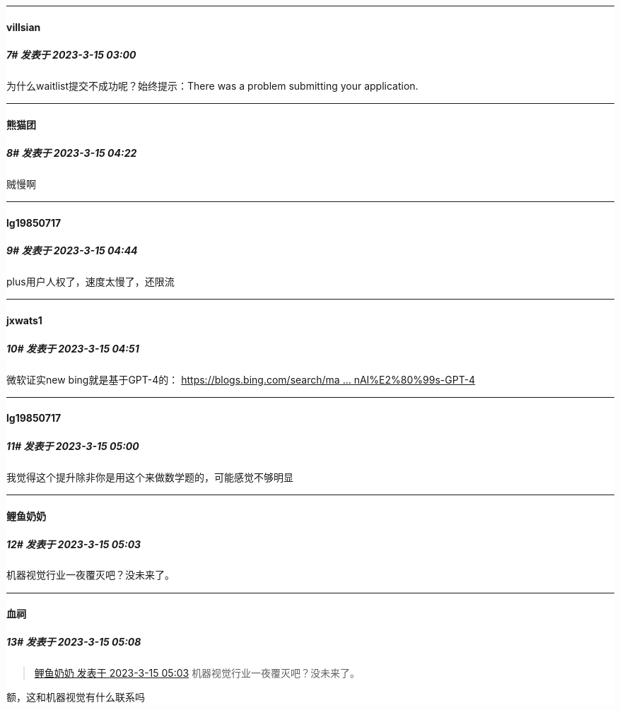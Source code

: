 *****

####  villsian  
##### 7#       发表于 2023-3-15 03:00

为什么waitlist提交不成功呢？始终提示：There was a problem submitting your application.

*****

####  熊猫团  
##### 8#       发表于 2023-3-15 04:22

贼慢啊

*****

####  lg19850717  
##### 9#       发表于 2023-3-15 04:44

plus用户人权了，速度太慢了，还限流

*****

####  jxwats1  
##### 10#       发表于 2023-3-15 04:51

微软证实new bing就是基于GPT-4的：
[https://blogs.bing.com/search/ma ... nAI%E2%80%99s-GPT-4](https://blogs.bing.com/search/march_2023/Confirmed-the-new-Bing-runs-on-OpenAI%E2%80%99s-GPT-4)

*****

####  lg19850717  
##### 11#       发表于 2023-3-15 05:00

我觉得这个提升除非你是用这个来做数学题的，可能感觉不够明显

*****

####  鲤鱼奶奶  
##### 12#       发表于 2023-3-15 05:03

机器视觉行业一夜覆灭吧？没未来了。

*****

####  血祠  
##### 13#       发表于 2023-3-15 05:08

<blockquote><a href="httphttps://bbs.saraba1st.com/2b/forum.php?mod=redirect&amp;goto=findpost&amp;pid=60090303&amp;ptid=2124122" target="_blank">鲤鱼奶奶 发表于 2023-3-15 05:03</a>
机器视觉行业一夜覆灭吧？没未来了。</blockquote>
额，这和机器视觉有什么联系吗
